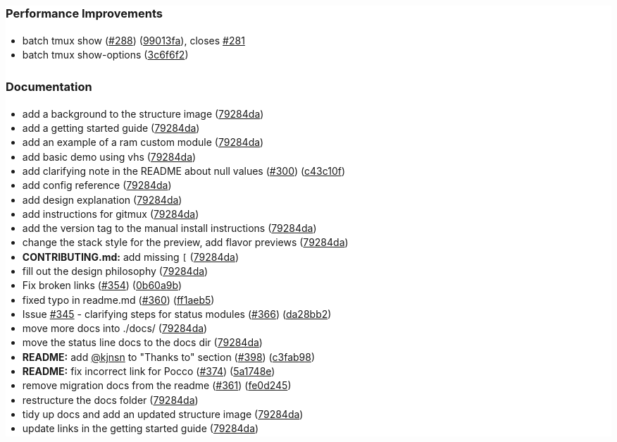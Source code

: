 
### Performance Improvements

* batch tmux show ([#288](https://github.com/ervinpopescu/catppuccin-tmux/issues/288)) ([99013fa](https://github.com/ervinpopescu/catppuccin-tmux/commit/99013fafe6a98416079b3b84751f2eb540e17c79)), closes [#281](https://github.com/ervinpopescu/catppuccin-tmux/issues/281)
* batch tmux show-options ([3c6f6f2](https://github.com/ervinpopescu/catppuccin-tmux/commit/3c6f6f282b3bb17554dc2b4b80760b6507acfd65))


### Documentation

* add a background to the structure image ([79284da](https://github.com/ervinpopescu/catppuccin-tmux/commit/79284da665bf5d39d304e23df4165c8ac37f9b7a))
* add a getting started guide ([79284da](https://github.com/ervinpopescu/catppuccin-tmux/commit/79284da665bf5d39d304e23df4165c8ac37f9b7a))
* add an example of a ram custom module ([79284da](https://github.com/ervinpopescu/catppuccin-tmux/commit/79284da665bf5d39d304e23df4165c8ac37f9b7a))
* add basic demo using vhs ([79284da](https://github.com/ervinpopescu/catppuccin-tmux/commit/79284da665bf5d39d304e23df4165c8ac37f9b7a))
* add clarifying note in the README about null values ([#300](https://github.com/ervinpopescu/catppuccin-tmux/issues/300)) ([c43c10f](https://github.com/ervinpopescu/catppuccin-tmux/commit/c43c10fe94862410e5c82e8ef8f21d9776faf351))
* add config reference ([79284da](https://github.com/ervinpopescu/catppuccin-tmux/commit/79284da665bf5d39d304e23df4165c8ac37f9b7a))
* add design explanation ([79284da](https://github.com/ervinpopescu/catppuccin-tmux/commit/79284da665bf5d39d304e23df4165c8ac37f9b7a))
* add instructions for gitmux ([79284da](https://github.com/ervinpopescu/catppuccin-tmux/commit/79284da665bf5d39d304e23df4165c8ac37f9b7a))
* add the version tag to the manual install instructions ([79284da](https://github.com/ervinpopescu/catppuccin-tmux/commit/79284da665bf5d39d304e23df4165c8ac37f9b7a))
* change the stack style for the preview, add flavor previews ([79284da](https://github.com/ervinpopescu/catppuccin-tmux/commit/79284da665bf5d39d304e23df4165c8ac37f9b7a))
* **CONTRIBUTING.md:** add missing `[` ([79284da](https://github.com/ervinpopescu/catppuccin-tmux/commit/79284da665bf5d39d304e23df4165c8ac37f9b7a))
* fill out the design philosophy ([79284da](https://github.com/ervinpopescu/catppuccin-tmux/commit/79284da665bf5d39d304e23df4165c8ac37f9b7a))
* Fix broken links ([#354](https://github.com/ervinpopescu/catppuccin-tmux/issues/354)) ([0b60a9b](https://github.com/ervinpopescu/catppuccin-tmux/commit/0b60a9bcc5c199166aba9a0cd15daaa2bfcb531e))
* fixed typo in readme.md ([#360](https://github.com/ervinpopescu/catppuccin-tmux/issues/360)) ([ff1aeb5](https://github.com/ervinpopescu/catppuccin-tmux/commit/ff1aeb5a77f3884fde286c191b0c0fa319400eda))
* Issue [#345](https://github.com/ervinpopescu/catppuccin-tmux/issues/345) - clarifying steps for status modules ([#366](https://github.com/ervinpopescu/catppuccin-tmux/issues/366)) ([da28bb2](https://github.com/ervinpopescu/catppuccin-tmux/commit/da28bb28902a970208cbe3453a68b1d6bc2b6d36))
* move more docs into ./docs/ ([79284da](https://github.com/ervinpopescu/catppuccin-tmux/commit/79284da665bf5d39d304e23df4165c8ac37f9b7a))
* move the status line docs to the docs dir ([79284da](https://github.com/ervinpopescu/catppuccin-tmux/commit/79284da665bf5d39d304e23df4165c8ac37f9b7a))
* **README:** add [@kjnsn](https://github.com/kjnsn) to "Thanks to" section ([#398](https://github.com/ervinpopescu/catppuccin-tmux/issues/398)) ([c3fab98](https://github.com/ervinpopescu/catppuccin-tmux/commit/c3fab98ab4248a2a78c8193ad48f0991b7bfa1e3))
* **README:** fix incorrect link for Pocco ([#374](https://github.com/ervinpopescu/catppuccin-tmux/issues/374)) ([5a1748e](https://github.com/ervinpopescu/catppuccin-tmux/commit/5a1748ebc63db8d69b266a023a5f03ac35e7b256))
* remove migration docs from the readme ([#361](https://github.com/ervinpopescu/catppuccin-tmux/issues/361)) ([fe0d245](https://github.com/ervinpopescu/catppuccin-tmux/commit/fe0d245e1c971789d87ab80f492a20709af91c91))
* restructure the docs folder ([79284da](https://github.com/ervinpopescu/catppuccin-tmux/commit/79284da665bf5d39d304e23df4165c8ac37f9b7a))
* tidy up docs and add an updated structure image ([79284da](https://github.com/ervinpopescu/catppuccin-tmux/commit/79284da665bf5d39d304e23df4165c8ac37f9b7a))
* update links in the getting started guide ([79284da](https://github.com/ervinpopescu/catppuccin-tmux/commit/79284da665bf5d39d304e23df4165c8ac37f9b7a))